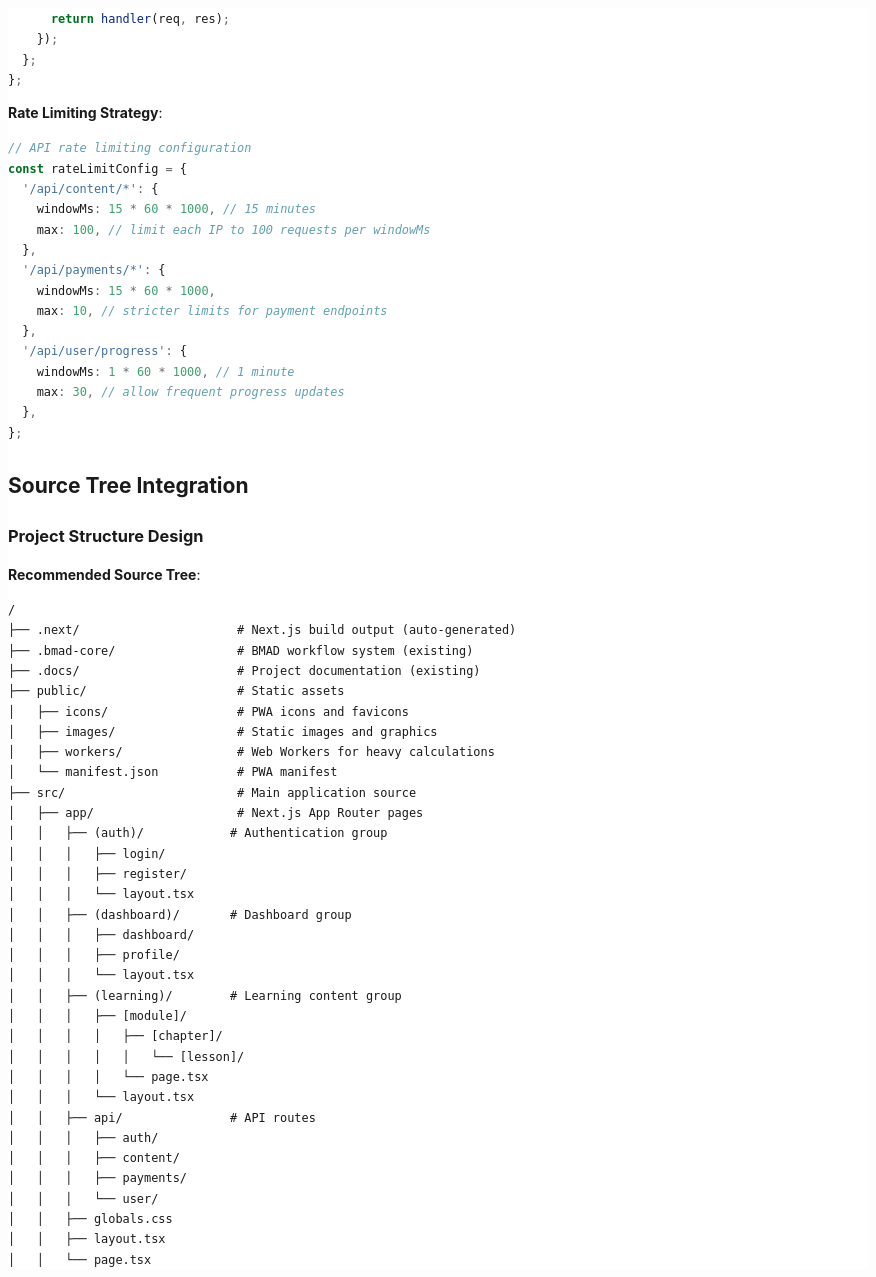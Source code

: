 ```typescript
      return handler(req, res);
    });
  };
};
```

**Rate Limiting Strategy**:
```typescript
// API rate limiting configuration
const rateLimitConfig = {
  '/api/content/*': {
    windowMs: 15 * 60 * 1000, // 15 minutes
    max: 100, // limit each IP to 100 requests per windowMs
  },
  '/api/payments/*': {
    windowMs: 15 * 60 * 1000,
    max: 10, // stricter limits for payment endpoints
  },
  '/api/user/progress': {
    windowMs: 1 * 60 * 1000, // 1 minute
    max: 30, // allow frequent progress updates
  },
};
```

## Source Tree Integration

### Project Structure Design

**Recommended Source Tree**:
```
/
├── .next/                      # Next.js build output (auto-generated)
├── .bmad-core/                 # BMAD workflow system (existing)
├── .docs/                      # Project documentation (existing)
├── public/                     # Static assets
│   ├── icons/                  # PWA icons and favicons
│   ├── images/                 # Static images and graphics
│   ├── workers/                # Web Workers for heavy calculations
│   └── manifest.json           # PWA manifest
├── src/                        # Main application source
│   ├── app/                    # Next.js App Router pages
│   │   ├── (auth)/            # Authentication group
│   │   │   ├── login/
│   │   │   ├── register/
│   │   │   └── layout.tsx
│   │   ├── (dashboard)/       # Dashboard group
│   │   │   ├── dashboard/
│   │   │   ├── profile/
│   │   │   └── layout.tsx
│   │   ├── (learning)/        # Learning content group
│   │   │   ├── [module]/
│   │   │   │   ├── [chapter]/
│   │   │   │   │   └── [lesson]/
│   │   │   │   └── page.tsx
│   │   │   └── layout.tsx
│   │   ├── api/               # API routes
│   │   │   ├── auth/
│   │   │   ├── content/
│   │   │   ├── payments/
│   │   │   └── user/
│   │   ├── globals.css
│   │   ├── layout.tsx
│   │   └── page.tsx
```
